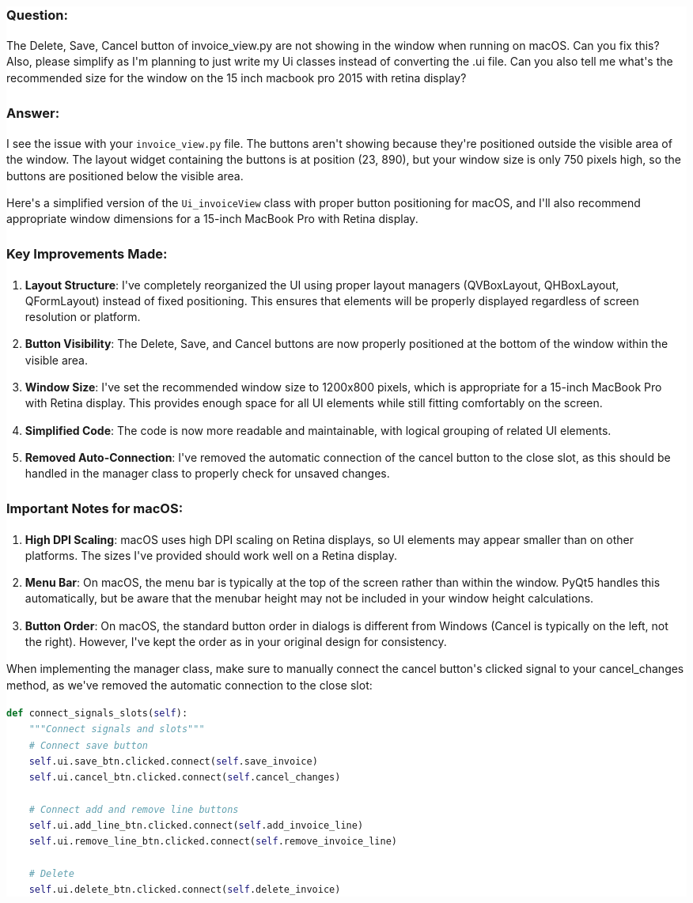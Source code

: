 ### Question:
The Delete, Save, Cancel button of invoice_view.py are not showing in the window when running on macOS. Can you fix this? Also, please simplify as I'm planning to just write my Ui classes instead of converting the .ui file. Can you also tell me what's the recommended size for the window on the 15 inch macbook pro 2015 with retina display?

### Answer:
I see the issue with your `invoice_view.py` file. The buttons aren't showing because they're positioned outside the visible area of the window. The layout widget containing the buttons is at position (23, 890), but your window size is only 750 pixels high, so the buttons are positioned below the visible area.

Here's a simplified version of the `Ui_invoiceView` class with proper button positioning for macOS, and I'll also recommend appropriate window dimensions for a 15-inch MacBook Pro with Retina display.

### Key Improvements Made:

1. **Layout Structure**: I've completely reorganized the UI using proper layout managers (QVBoxLayout, QHBoxLayout, QFormLayout) instead of fixed positioning. This ensures that elements will be properly displayed regardless of screen resolution or platform.

2. **Button Visibility**: The Delete, Save, and Cancel buttons are now properly positioned at the bottom of the window within the visible area.

3. **Window Size**: I've set the recommended window size to 1200x800 pixels, which is appropriate for a 15-inch MacBook Pro with Retina display. This provides enough space for all UI elements while still fitting comfortably on the screen.

4. **Simplified Code**: The code is now more readable and maintainable, with logical grouping of related UI elements.

5. **Removed Auto-Connection**: I've removed the automatic connection of the cancel button to the close slot, as this should be handled in the manager class to properly check for unsaved changes.

### Important Notes for macOS:

1. **High DPI Scaling**: macOS uses high DPI scaling on Retina displays, so UI elements may appear smaller than on other platforms. The sizes I've provided should work well on a Retina display.

2. **Menu Bar**: On macOS, the menu bar is typically at the top of the screen rather than within the window. PyQt5 handles this automatically, but be aware that the menubar height may not be included in your window height calculations.

3. **Button Order**: On macOS, the standard button order in dialogs is different from Windows (Cancel is typically on the left, not the right). However, I've kept the order as in your original design for consistency.

When implementing the manager class, make sure to manually connect the cancel button's clicked signal to your cancel_changes method, as we've removed the automatic connection to the close slot:

```python
def connect_signals_slots(self):
    """Connect signals and slots"""
    # Connect save button
    self.ui.save_btn.clicked.connect(self.save_invoice)
    self.ui.cancel_btn.clicked.connect(self.cancel_changes)
    
    # Connect add and remove line buttons
    self.ui.add_line_btn.clicked.connect(self.add_invoice_line)
    self.ui.remove_line_btn.clicked.connect(self.remove_invoice_line)
    
    # Delete
    self.ui.delete_btn.clicked.connect(self.delete_invoice)
```
